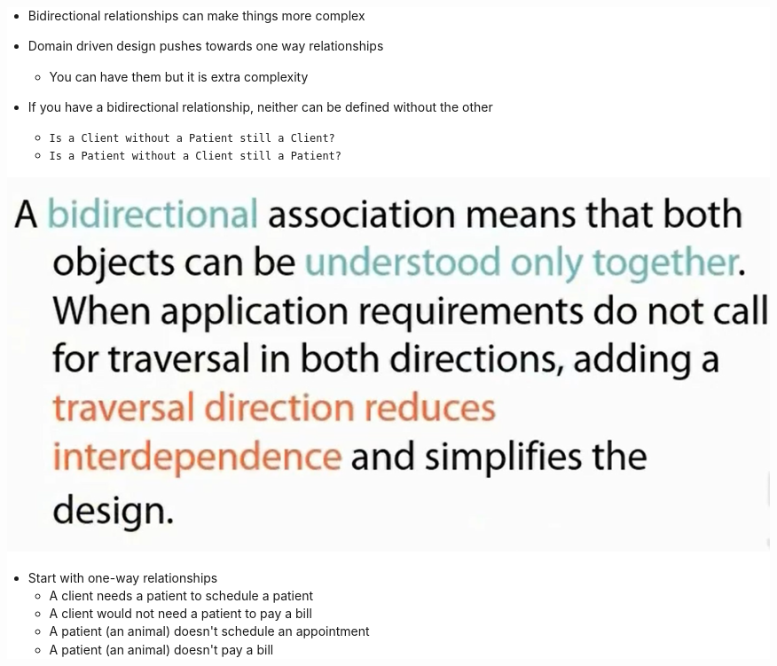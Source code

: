 - Bidirectional relationships can make things more complex

- Domain driven design pushes towards one way relationships
    - You can have them but it is extra complexity
- If you have a bidirectional relationship, neither can be defined without the other
    - `Is a Client without a Patient still a Client?`
    - `Is a Patient without a Client still a Patient?`

![](./images/17.png)

- Start with one-way relationships
    - A client needs a patient to schedule a patient
    - A client would not need a patient to pay a bill
    - A patient (an animal) doesn't schedule an appointment
    - A patient (an animal) doesn't pay a bill
